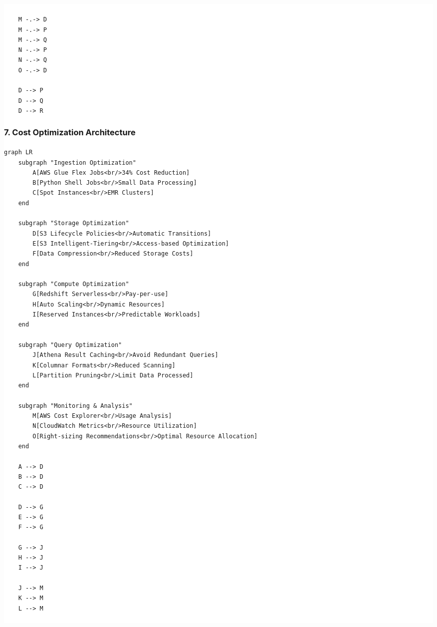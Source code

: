 ```mermaid
    
    M -.-> D
    M -.-> P
    M -.-> Q
    N -.-> P
    N -.-> Q
    O -.-> D
    
    D --> P
    D --> Q
    D --> R
```

### 7. Cost Optimization Architecture

```mermaid
graph LR
    subgraph "Ingestion Optimization"
        A[AWS Glue Flex Jobs<br/>34% Cost Reduction]
        B[Python Shell Jobs<br/>Small Data Processing]
        C[Spot Instances<br/>EMR Clusters]
    end
    
    subgraph "Storage Optimization"
        D[S3 Lifecycle Policies<br/>Automatic Transitions]
        E[S3 Intelligent-Tiering<br/>Access-based Optimization]
        F[Data Compression<br/>Reduced Storage Costs]
    end
    
    subgraph "Compute Optimization"
        G[Redshift Serverless<br/>Pay-per-use]
        H[Auto Scaling<br/>Dynamic Resources]
        I[Reserved Instances<br/>Predictable Workloads]
    end
    
    subgraph "Query Optimization"
        J[Athena Result Caching<br/>Avoid Redundant Queries]
        K[Columnar Formats<br/>Reduced Scanning]
        L[Partition Pruning<br/>Limit Data Processed]
    end
    
    subgraph "Monitoring & Analysis"
        M[AWS Cost Explorer<br/>Usage Analysis]
        N[CloudWatch Metrics<br/>Resource Utilization]
        O[Right-sizing Recommendations<br/>Optimal Resource Allocation]
    end
    
    A --> D
    B --> D
    C --> D
    
    D --> G
    E --> G
    F --> G
    
    G --> J
    H --> J
    I --> J
    
    J --> M
    K --> M
    L --> M
    
```